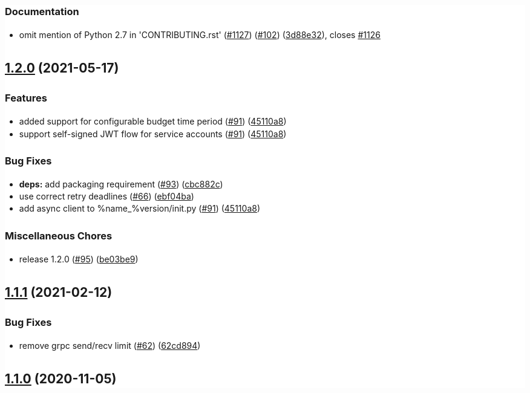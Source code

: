 
### Documentation

* omit mention of Python 2.7 in 'CONTRIBUTING.rst' ([#1127](https://www.github.com/googleapis/python-billingbudgets/issues/1127)) ([#102](https://www.github.com/googleapis/python-billingbudgets/issues/102)) ([3d88e32](https://www.github.com/googleapis/python-billingbudgets/commit/3d88e32d967e97a72b8162bd0ed19552aa4c253e)), closes [#1126](https://www.github.com/googleapis/python-billingbudgets/issues/1126)

## [1.2.0](https://www.github.com/googleapis/python-billingbudgets/compare/v1.1.1...v1.2.0) (2021-05-17)

### Features

* added support for configurable budget time period ([#91](https://www.github.com/googleapis/python-billingbudgets/issues/91)) ([45110a8](https://github.com/googleapis/python-billingbudgets/commit/45110a819c79deea9232e1da4cd2c3714cc02b0a))
* support self-signed JWT flow for service accounts ([#91](https://www.github.com/googleapis/python-billingbudgets/issues/91)) ([45110a8](https://github.com/googleapis/python-billingbudgets/commit/45110a819c79deea9232e1da4cd2c3714cc02b0a))


### Bug Fixes

* **deps:** add packaging requirement ([#93](https://www.github.com/googleapis/python-billingbudgets/issues/93)) ([cbc882c](https://www.github.com/googleapis/python-billingbudgets/commit/cbc882c3562d88b4563ae715b74379390ba41e1f))
* use correct retry deadlines ([#66](https://www.github.com/googleapis/python-billingbudgets/issues/66)) ([ebf04ba](https://www.github.com/googleapis/python-billingbudgets/commit/ebf04baa60cba88a556465b18fb5fc3a3ae9a0a0))
* add async client to %name_%version/init.py ([#91](https://www.github.com/googleapis/python-billingbudgets/issues/91)) ([45110a8](https://github.com/googleapis/python-billingbudgets/commit/45110a819c79deea9232e1da4cd2c3714cc02b0a))


### Miscellaneous Chores

* release 1.2.0 ([#95](https://www.github.com/googleapis/python-billingbudgets/issues/95)) ([be03be9](https://www.github.com/googleapis/python-billingbudgets/commit/be03be9af446c01ded9f7306eb376a73972de39e))

## [1.1.1](https://www.github.com/googleapis/python-billingbudgets/compare/v1.1.0...v1.1.1) (2021-02-12)


### Bug Fixes

* remove grpc send/recv limit ([#62](https://www.github.com/googleapis/python-billingbudgets/issues/62)) ([62cd894](https://www.github.com/googleapis/python-billingbudgets/commit/62cd894af1cc1aeaca48725dcd4665c8ce48df20))

## [1.1.0](https://www.github.com/googleapis/python-billingbudgets/compare/v1.0.1...v1.1.0) (2020-11-05)
